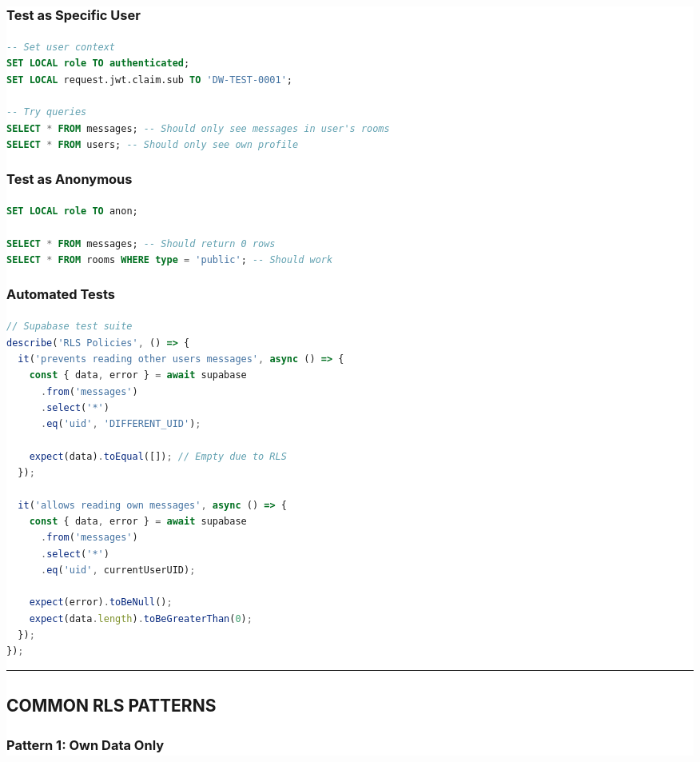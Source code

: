 ### Test as Specific User

```sql
-- Set user context
SET LOCAL role TO authenticated;
SET LOCAL request.jwt.claim.sub TO 'DW-TEST-0001';

-- Try queries
SELECT * FROM messages; -- Should only see messages in user's rooms
SELECT * FROM users; -- Should only see own profile
```

### Test as Anonymous

```sql
SET LOCAL role TO anon;

SELECT * FROM messages; -- Should return 0 rows
SELECT * FROM rooms WHERE type = 'public'; -- Should work
```

### Automated Tests

```typescript
// Supabase test suite
describe('RLS Policies', () => {
  it('prevents reading other users messages', async () => {
    const { data, error } = await supabase
      .from('messages')
      .select('*')
      .eq('uid', 'DIFFERENT_UID');
    
    expect(data).toEqual([]); // Empty due to RLS
  });
  
  it('allows reading own messages', async () => {
    const { data, error } = await supabase
      .from('messages')
      .select('*')
      .eq('uid', currentUserUID);
    
    expect(error).toBeNull();
    expect(data.length).toBeGreaterThan(0);
  });
});
```

---

## COMMON RLS PATTERNS

### Pattern 1: Own Data Only

